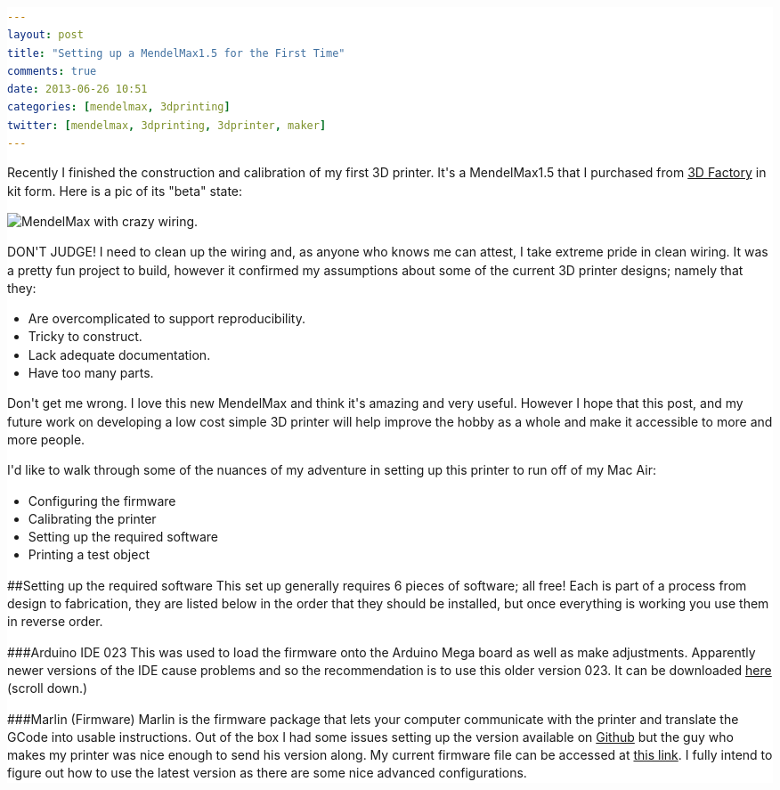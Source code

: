 ```yaml
---
layout: post
title: "Setting up a MendelMax1.5 for the First Time"
comments: true
date: 2013-06-26 10:51
categories: [mendelmax, 3dprinting]
twitter: [mendelmax, 3dprinting, 3dprinter, maker]
---
```


Recently I finished the construction and calibration of my first 3D printer. It's a MendelMax1.5 that I purchased from [3D Factory](http://store.makea3dfactory.com/) in kit form. Here is a pic of its "beta" state:

![MendelMax with crazy wiring.](https://lh4.googleusercontent.com/-L88VJFmOztw/Uci42nQ2ITI/AAAAAAAAHlw/mGiyi2P-PZM/w554-h738-no/Photo+Jun+24%252C+2+45+18+PM.jpg)

 DON'T JUDGE! I need to clean up the wiring and, as anyone who knows me can attest, I take extreme pride in clean wiring. It was a pretty fun project to build, however it confirmed my assumptions about some of the current 3D printer designs; namely that they:

- Are overcomplicated to support reproducibility.
- Tricky to construct.
- Lack adequate documentation.
- Have too many parts.

Don't get me wrong. I love this new MendelMax and think it's amazing and very useful. However I hope that this post, and my future work on developing a low cost simple 3D printer will help improve the hobby as a whole and make it accessible to more and more people.

I'd like to walk through some of the nuances of my adventure in setting up this printer to run off of my Mac Air:

- Configuring the firmware
- Calibrating the printer
- Setting up the required software
- Printing a test object

##Setting up the required software
This set up generally requires 6 pieces of software; all free! Each is part of a process from design to fabrication, they are listed below in the order that they should be installed, but once everything is working you use them in reverse order.

###Arduino IDE 023
This was used to load the firmware onto the Arduino Mega board as well as make adjustments. Apparently newer versions of the IDE cause problems and so the recommendation is to use this older version 023. It can be downloaded [here](http://arduino.cc/en/Main/Software) (scroll down.)

###Marlin (Firmware)
Marlin is the firmware package that lets your computer communicate with the printer and translate the GCode into usable instructions. Out of the box I had some issues setting up the version available on [Github](https://github.com/ErikZalm/Marlin) but the guy who makes my printer was nice enough to send his version along. My current firmware file can be accessed at [this link](https://www.dropbox.com/sh/oxr5ew20xnmarok/0KPmFfXyG_). I fully intend to figure out how to use the latest version as there are some nice advanced configurations.
